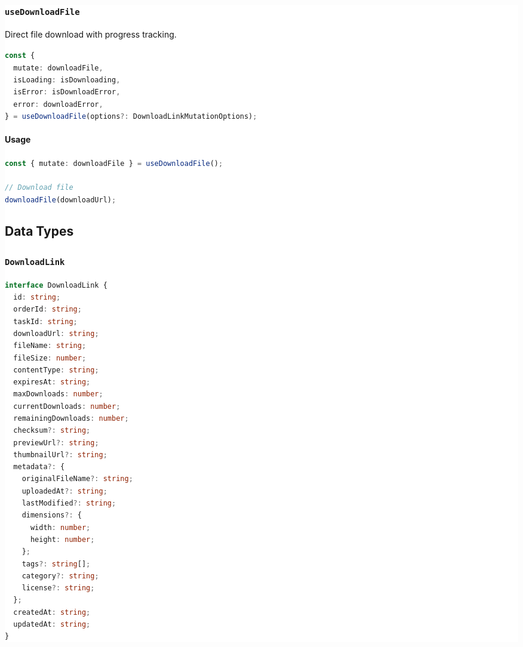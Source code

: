 ### `useDownloadFile`

Direct file download with progress tracking.

```typescript
const {
  mutate: downloadFile,
  isLoading: isDownloading,
  isError: isDownloadError,
  error: downloadError,
} = useDownloadFile(options?: DownloadLinkMutationOptions);
```

#### Usage

```typescript
const { mutate: downloadFile } = useDownloadFile();

// Download file
downloadFile(downloadUrl);
```

## Data Types

### `DownloadLink`

```typescript
interface DownloadLink {
  id: string;
  orderId: string;
  taskId: string;
  downloadUrl: string;
  fileName: string;
  fileSize: number;
  contentType: string;
  expiresAt: string;
  maxDownloads: number;
  currentDownloads: number;
  remainingDownloads: number;
  checksum?: string;
  previewUrl?: string;
  thumbnailUrl?: string;
  metadata?: {
    originalFileName?: string;
    uploadedAt?: string;
    lastModified?: string;
    dimensions?: {
      width: number;
      height: number;
    };
    tags?: string[];
    category?: string;
    license?: string;
  };
  createdAt: string;
  updatedAt: string;
}
```

